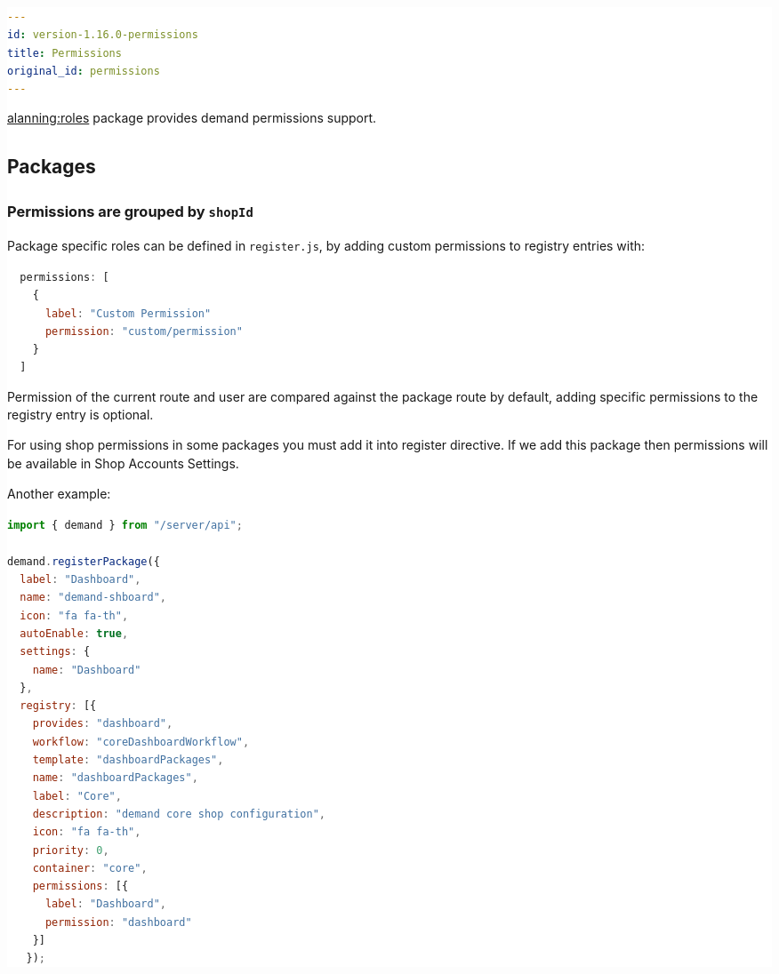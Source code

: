 ```yaml
---
id: version-1.16.0-permissions
title: Permissions
original_id: permissions
---
```


[alanning:roles](https://github.com/alanning/meteor-roles) package provides demand permissions support.

## Packages

### Permissions are grouped by `shopId`

Package specific roles can be defined in `register.js`, by adding custom permissions to registry entries with:

```js
  permissions: [
    {
      label: "Custom Permission"
      permission: "custom/permission"
    }
  ]
```

Permission of the current route and user are compared against the package route by default, adding specific permissions to the registry entry is optional.

For using shop permissions in some packages you must add it into register directive. If we add this package then permissions will be available in Shop Accounts Settings.

Another example:

```js
import { demand } from "/server/api";

demand.registerPackage({
  label: "Dashboard",
  name: "demand-shboard",
  icon: "fa fa-th",
  autoEnable: true,
  settings: {
    name: "Dashboard"
  },
  registry: [{
    provides: "dashboard",
    workflow: "coreDashboardWorkflow",
    template: "dashboardPackages",
    name: "dashboardPackages",
    label: "Core",
    description: "demand core shop configuration",
    icon: "fa fa-th",
    priority: 0,
    container: "core",
    permissions: [{
      label: "Dashboard",
      permission: "dashboard"
    }]
   });
```

